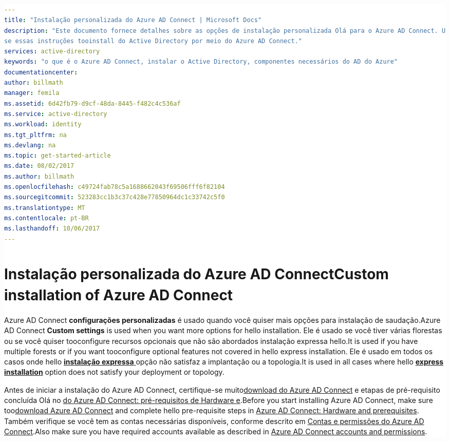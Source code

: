 ```yaml
---
title: "Instalação personalizada do Azure AD Connect | Microsoft Docs"
description: "Este documento fornece detalhes sobre as opções de instalação personalizada Olá para o Azure AD Connect. Use essas instruções tooinstall do Active Directory por meio do Azure AD Connect."
services: active-directory
keywords: "o que é o Azure AD Connect, instalar o Active Directory, componentes necessários do AD do Azure"
documentationcenter: 
author: billmath
manager: femila
ms.assetid: 6d42fb79-d9cf-48da-8445-f482c4c536af
ms.service: active-directory
ms.workload: identity
ms.tgt_pltfrm: na
ms.devlang: na
ms.topic: get-started-article
ms.date: 08/02/2017
ms.author: billmath
ms.openlocfilehash: c49724fab78c5a1688662043f69506fff6f82104
ms.sourcegitcommit: 523283cc1b3c37c428e77850964dc1c33742c5f0
ms.translationtype: MT
ms.contentlocale: pt-BR
ms.lasthandoff: 10/06/2017
---
```

# <a name="custom-installation-of-azure-ad-connect"></a><span data-ttu-id="5cf73-105">Instalação personalizada do Azure AD Connect</span><span class="sxs-lookup"><span data-stu-id="5cf73-105">Custom installation of Azure AD Connect</span></span>
<span data-ttu-id="5cf73-106">Azure AD Connect **configurações personalizadas** é usado quando você quiser mais opções para instalação de saudação.</span><span class="sxs-lookup"><span data-stu-id="5cf73-106">Azure AD Connect **Custom settings** is used when you want more options for hello installation.</span></span> <span data-ttu-id="5cf73-107">Ele é usado se você tiver várias florestas ou se você quiser tooconfigure recursos opcionais que não são abordados instalação expressa hello.</span><span class="sxs-lookup"><span data-stu-id="5cf73-107">It is used if you have multiple forests or if you want tooconfigure optional features not covered in hello express installation.</span></span> <span data-ttu-id="5cf73-108">Ele é usado em todos os casos onde hello [ **instalação expressa** ](active-directory-aadconnect-get-started-express.md) opção não satisfaz a implantação ou a topologia.</span><span class="sxs-lookup"><span data-stu-id="5cf73-108">It is used in all cases where hello [**express installation**](active-directory-aadconnect-get-started-express.md) option does not satisfy your deployment or topology.</span></span>

<span data-ttu-id="5cf73-109">Antes de iniciar a instalação do Azure AD Connect, certifique-se muito[download do Azure AD Connect](http://go.microsoft.com/fwlink/?LinkId=615771) e etapas de pré-requisito concluída Olá no [do Azure AD Connect: pré-requisitos de Hardware e](active-directory-aadconnect-prerequisites.md).</span><span class="sxs-lookup"><span data-stu-id="5cf73-109">Before you start installing Azure AD Connect, make sure too[download Azure AD Connect](http://go.microsoft.com/fwlink/?LinkId=615771) and complete hello pre-requisite steps in [Azure AD Connect: Hardware and prerequisites](active-directory-aadconnect-prerequisites.md).</span></span> <span data-ttu-id="5cf73-110">Também verifique se você tem as contas necessárias disponíveis, conforme descrito em [Contas e permissões do Azure AD Connect](active-directory-aadconnect-accounts-permissions.md).</span><span class="sxs-lookup"><span data-stu-id="5cf73-110">Also make sure you have required accounts available as described in [Azure AD Connect accounts and permissions](active-directory-aadconnect-accounts-permissions.md).</span></span>
